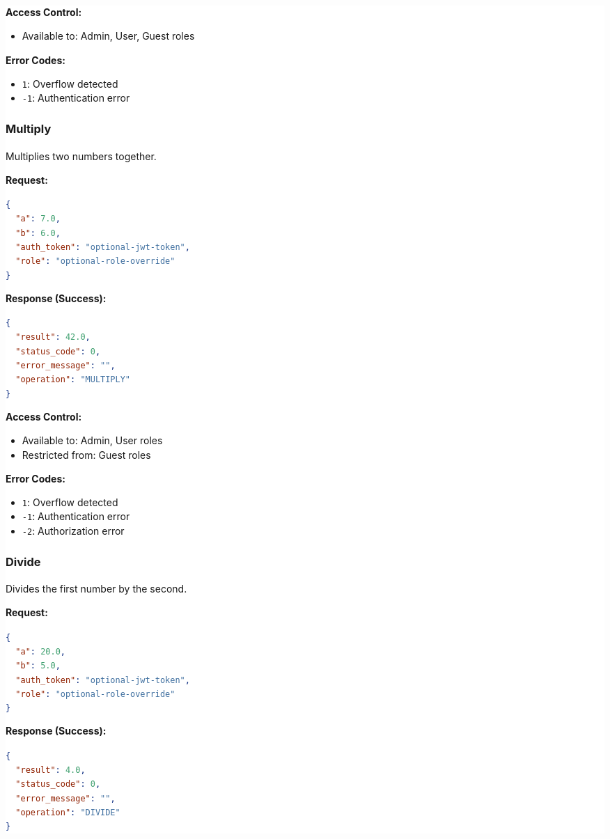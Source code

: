 **Access Control:** 
- Available to: Admin, User, Guest roles

**Error Codes:**
- `1`: Overflow detected
- `-1`: Authentication error

### Multiply

Multiplies two numbers together.

**Request:**
```json
{
  "a": 7.0,
  "b": 6.0,
  "auth_token": "optional-jwt-token",
  "role": "optional-role-override"
}
```

**Response (Success):**
```json
{
  "result": 42.0,
  "status_code": 0,
  "error_message": "",
  "operation": "MULTIPLY"
}
```

**Access Control:** 
- Available to: Admin, User roles
- Restricted from: Guest roles

**Error Codes:**
- `1`: Overflow detected
- `-1`: Authentication error
- `-2`: Authorization error

### Divide

Divides the first number by the second.

**Request:**
```json
{
  "a": 20.0,
  "b": 5.0,
  "auth_token": "optional-jwt-token",
  "role": "optional-role-override"
}
```

**Response (Success):**
```json
{
  "result": 4.0,
  "status_code": 0,
  "error_message": "",
  "operation": "DIVIDE"
}
```

